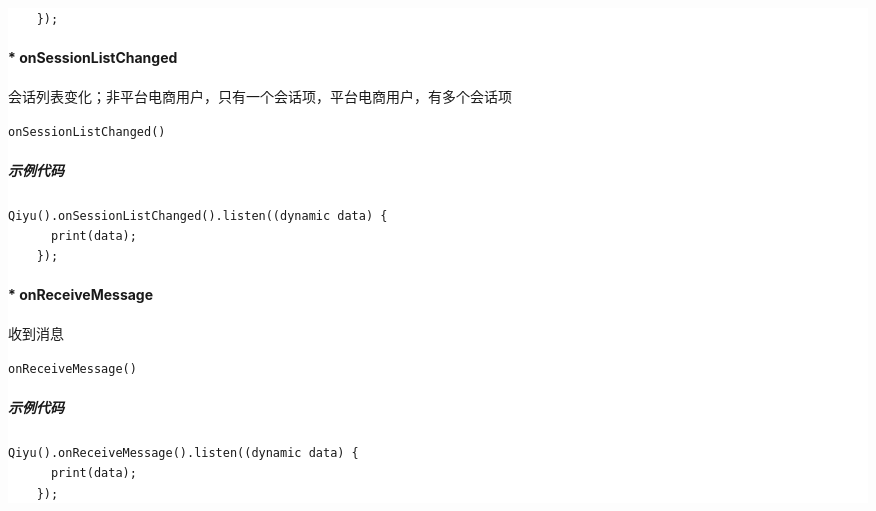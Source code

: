 ```
    });
```
#### * onSessionListChanged
会话列表变化；非平台电商用户，只有一个会话项，平台电商用户，有多个会话项
```
onSessionListChanged()
```
##### 示例代码
```
Qiyu().onSessionListChanged().listen((dynamic data) {
      print(data);
    });
```
#### * onReceiveMessage
收到消息
```
onReceiveMessage()
```
##### 示例代码
```
Qiyu().onReceiveMessage().listen((dynamic data) {
      print(data);
    });
```